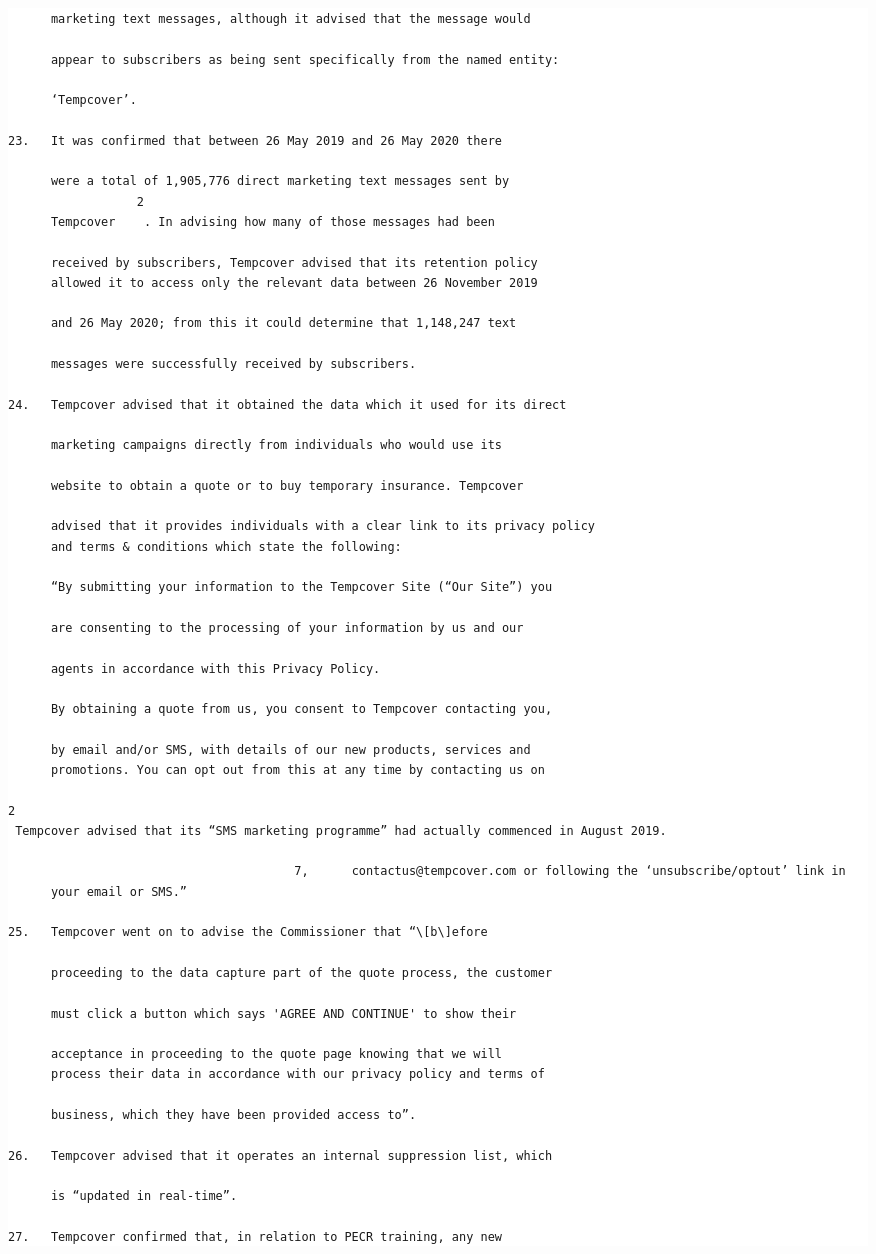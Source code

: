 ```
      marketing text messages, although it advised that the message would

      appear to subscribers as being sent specifically from the named entity:

      ‘Tempcover’.

23.   It was confirmed that between 26 May 2019 and 26 May 2020 there

      were a total of 1,905,776 direct marketing text messages sent by
                  2
      Tempcover    . In advising how many of those messages had been

      received by subscribers, Tempcover advised that its retention policy
      allowed it to access only the relevant data between 26 November 2019

      and 26 May 2020; from this it could determine that 1,148,247 text

      messages were successfully received by subscribers.

24.   Tempcover advised that it obtained the data which it used for its direct

      marketing campaigns directly from individuals who would use its

      website to obtain a quote or to buy temporary insurance. Tempcover

      advised that it provides individuals with a clear link to its privacy policy
      and terms & conditions which state the following:

      “By submitting your information to the Tempcover Site (“Our Site”) you

      are consenting to the processing of your information by us and our

      agents in accordance with this Privacy Policy.

      By obtaining a quote from us, you consent to Tempcover contacting you,

      by email and/or SMS, with details of our new products, services and
      promotions. You can opt out from this at any time by contacting us on

2
 Tempcover advised that its “SMS marketing programme” had actually commenced in August 2019.

                                        7,      contactus@tempcover.com or following the ‘unsubscribe/optout’ link in
      your email or SMS.”

25.   Tempcover went on to advise the Commissioner that “\[b\]efore

      proceeding to the data capture part of the quote process, the customer

      must click a button which says 'AGREE AND CONTINUE' to show their

      acceptance in proceeding to the quote page knowing that we will
      process their data in accordance with our privacy policy and terms of

      business, which they have been provided access to”.

26.   Tempcover advised that it operates an internal suppression list, which

      is “updated in real-time”.

27.   Tempcover confirmed that, in relation to PECR training, any new

```